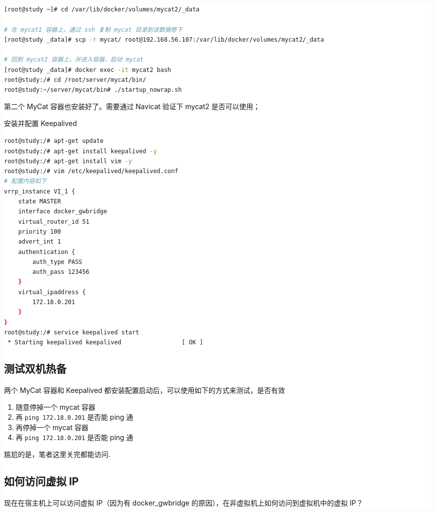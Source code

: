 ```bash
[root@study ~]# cd /var/lib/docker/volumes/mycat2/_data

# 在 mycat1 容器上，通过 ssh 复制 mycat 目录到该数据卷下
[root@study _data]# scp -r mycat/ root@192.168.56.107:/var/lib/docker/volumes/mycat2/_data

# 回到 mycat2 容器上，并进入容器，启动 mycat
[root@study _data]# docker exec -it mycat2 bash
root@study:/# cd /root/server/mycat/bin/
root@study:~/server/mycat/bin# ./startup_nowrap.sh
```

第二个 MyCat 容器也安装好了。需要通过 Navicat 验证下 mycat2 是否可以使用；

安装并配置 Keepalived

```bash
root@study:/# apt-get update
root@study:/# apt-get install keepalived -y
root@study:/# apt-get install vim -y
root@study:/# vim /etc/keepalived/keepalived.conf
# 配置内容如下
vrrp_instance VI_1 {
	state MASTER
	interface docker_gwbridge
	virtual_router_id 51
	priority 100
	advert_int 1
	authentication {
		auth_type PASS
		auth_pass 123456
	}
	virtual_ipaddress {
		172.18.0.201
	}
}
root@study:/# service keepalived start
 * Starting keepalived keepalived                 [ OK ]
```

## 测试双机热备

两个 MyCat 容器和 Keepalived 都安装配置启动后，可以使用如下的方式来测试，是否有效

1. 随意停掉一个 mycat 容器
2. 再 `ping 172.18.0.201` 是否能 ping 通
3. 再停掉一个 mycat 容器
4. 再 `ping 172.18.0.201` 是否能 ping 通

尴尬的是，笔者这里关完都能访问.

## 如何访问虚拟 IP

现在在宿主机上可以访问虚拟 IP（因为有 docker_gwbridge 的原因），在非虚拟机上如何访问到虚拟机中的虚拟 IP？
